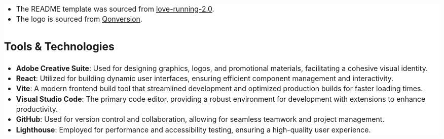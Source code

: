 - The README template was sourced from [love-running-2.0](https://code-institute-org.github.io//index.html).
- The logo is sourced from [Qonversion](https://qonversion.io/apps/ios/crossword-puzzle-universe/1552720930).

## Tools & Technologies

- **Adobe Creative Suite**: Used for designing graphics, logos, and promotional materials, facilitating a cohesive visual identity.
- **React**: Utilized for building dynamic user interfaces, ensuring efficient component management and interactivity.
- **Vite**: A modern frontend build tool that streamlined development and optimized production builds for faster loading times.
- **Visual Studio Code**: The primary code editor, providing a robust environment for development with extensions to enhance productivity.
- **GitHub**: Used for version control and collaboration, allowing for seamless teamwork and project management.
- **Lighthouse**: Employed for performance and accessibility testing, ensuring a high-quality user experience.

 








 